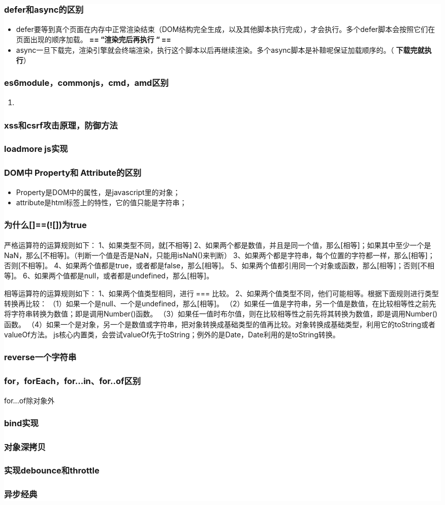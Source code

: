 ### defer和async的区别

- defer要等到真个页面在内存中正常渲染结束（DOM结构完全生成，以及其他脚本执行完成），才会执行。多个defer脚本会按照它们在页面出现的顺序加载。 **== “渲染完后再执行 “ ==**
- async一旦下载完，渲染引擎就会终端渲染，执行这个脚本以后再继续渲染。多个async脚本是补鞥呢保证加载顺序的。（ **下载完就执行**）

### es6module，commonjs，cmd，amd区别

1. 

### xss和csrf攻击原理，防御方法

### loadmore js实现

### DOM中 Property和 Attribute的区别

- Property是DOM中的属性，是javascript里的对象；
- attribute是html标签上的特性，它的值只能是字符串；

### 为什么[]==(![])为true

严格运算符的运算规则如下：
1、如果类型不同，就[不相等]
2、如果两个都是数值，并且是同一个值，那么[相等]；如果其中至少一个是NaN，那么[不相等]。（判断一个值是否是NaN，只能用isNaN()来判断）
3、如果两个都是字符串，每个位置的字符都一样，那么[相等]；否则[不相等]。
4、如果两个值都是true，或者都是false，那么[相等]。
5、如果两个值都引用同一个对象或函数，那么[相等]；否则[不相等]。
6、如果两个值都是null，或者都是undefined，那么[相等]。

相等运算符的运算规则如下：
1、如果两个值类型相同，进行 === 比较。
2、如果两个值类型不同，他们可能相等。根据下面规则进行类型转换再比较：
（1）如果一个是null、一个是undefined，那么[相等]。
（2）如果任一值是字符串，另一个值是数值，在比较相等性之前先将字符串转换为数值；即是调用Number()函数。
（3）如果任一值时布尔值，则在比较相等性之前先将其转换为数值，即是调用Number()函数。
（4）如果一个是对象，另一个是数值或字符串，把对象转换成基础类型的值再比较。对象转换成基础类型，利用它的toString或者valueOf方法。 js核心内置类，会尝试valueOf先于toString；例外的是Date，Date利用的是toString转换。

### reverse一个字符串

### for，forEach，for...in、for..of区别

for...of除对象外

  

### bind实现

### 对象深拷贝

### 实现debounce和throttle

### 异步经典
